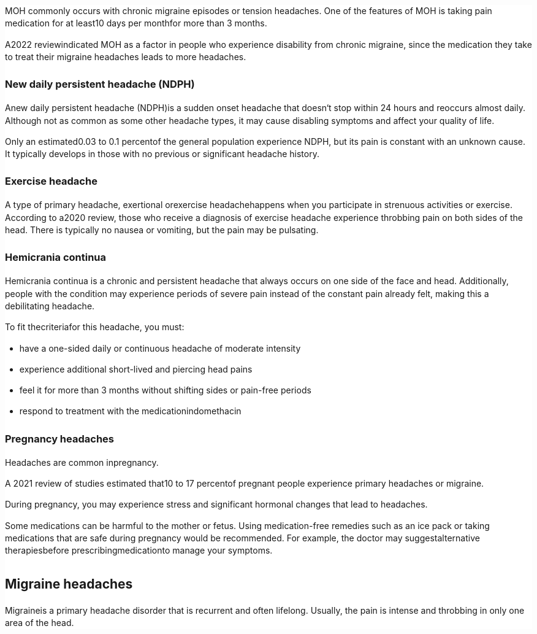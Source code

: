 MOH commonly occurs with chronic migraine episodes or tension headaches. One of the features of MOH is taking pain medication for at least10 days per monthfor more than 3 months.

A2022 reviewindicated MOH as a factor in people who experience disability from chronic migraine, since the medication they take to treat their migraine headaches leads to more headaches.

### New daily persistent headache (NDPH)

Anew daily persistent headache (NDPH)is a sudden onset headache that doesn‘t stop within 24 hours and reoccurs almost daily. Although not as common as some other headache types, it may cause disabling symptoms and affect your quality of life.

Only an estimated0.03 to 0.1 percentof the general population experience NDPH, but its pain is constant with an unknown cause. It typically develops in those with no previous or significant headache history.

### Exercise headache

A type of primary headache, exertional orexercise headachehappens when you participate in strenuous activities or exercise. According to a2020 review, those who receive a diagnosis of exercise headache experience throbbing pain on both sides of the head. There is typically no nausea or vomiting, but the pain may be pulsating.

### Hemicrania continua

Hemicrania continua is a chronic and persistent headache that always occurs on one side of the face and head. Additionally, people with the condition may experience periods of severe pain instead of the constant pain already felt, making this a debilitating headache.

To fit thecriteriafor this headache, you must:

* have a one-sided daily or continuous headache of moderate intensity

* experience additional short-lived and piercing head pains

* feel it for more than 3 months without shifting sides or pain-free periods

* respond to treatment with the medicationindomethacin

### Pregnancy headaches

Headaches are common inpregnancy.

A 2021 review of studies estimated that10 to 17 percentof pregnant people experience primary headaches or migraine.

During pregnancy, you may experience stress and significant hormonal changes that lead to headaches.

Some medications can be harmful to the mother or fetus. Using medication-free remedies such as an ice pack or taking medications that are safe during pregnancy would be recommended. For example, the doctor may suggestalternative therapiesbefore prescribingmedicationto manage your symptoms.

## Migraine headaches

Migraineis a primary headache disorder that is recurrent and often lifelong. Usually, the pain is intense and throbbing in only one area of the head.
